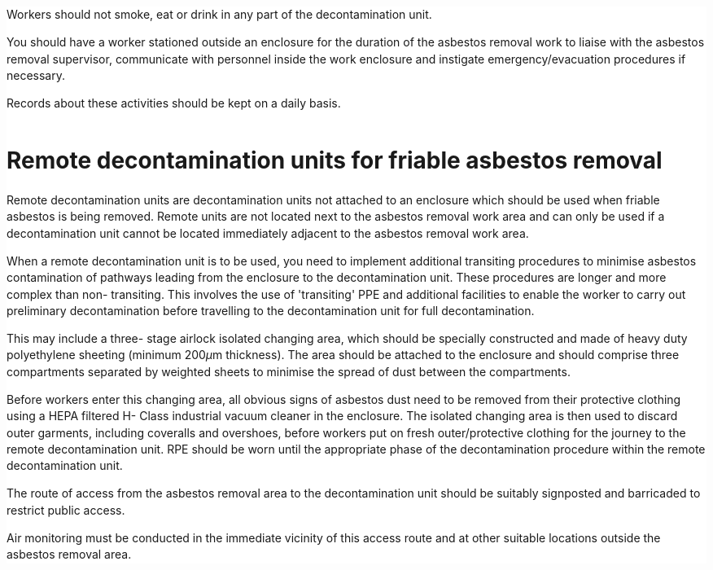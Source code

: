 Workers should not smoke, eat or drink in any part of the decontamination unit.

You should have a worker stationed outside an enclosure for the duration of the asbestos removal work to liaise with the asbestos removal supervisor, communicate with personnel inside the work enclosure and instigate emergency/evacuation procedures if necessary.

Records about these activities should be kept on a daily basis.

# Remote decontamination units for friable asbestos removal

Remote decontamination units are decontamination units not attached to an enclosure which should be used when friable asbestos is being removed. Remote units are not located next to the asbestos removal work area and can only be used if a decontamination unit cannot be located immediately adjacent to the asbestos removal work area.

When a remote decontamination unit is to be used, you need to implement additional transiting procedures to minimise asbestos contamination of pathways leading from the enclosure to the decontamination unit. These procedures are longer and more complex than non- transiting. This involves the use of 'transiting' PPE and additional facilities to enable the worker to carry out preliminary decontamination before travelling to the decontamination unit for full decontamination.

This may include a three- stage airlock isolated changing area, which should be specially constructed and made of heavy duty polyethylene sheeting (minimum  $200\mu \mathrm{m}$  thickness). The area should be attached to the enclosure and should comprise three compartments separated by weighted sheets to minimise the spread of dust between the compartments.

Before workers enter this changing area, all obvious signs of asbestos dust need to be removed from their protective clothing using a HEPA filtered H- Class industrial vacuum cleaner in the enclosure. The isolated changing area is then used to discard outer garments, including coveralls and overshoes, before workers put on fresh outer/protective clothing for the journey to the remote decontamination unit. RPE should be worn until the appropriate phase of the decontamination procedure within the remote decontamination unit.

The route of access from the asbestos removal area to the decontamination unit should be suitably signposted and barricaded to restrict public access.

Air monitoring must be conducted in the immediate vicinity of this access route and at other suitable locations outside the asbestos removal area.
